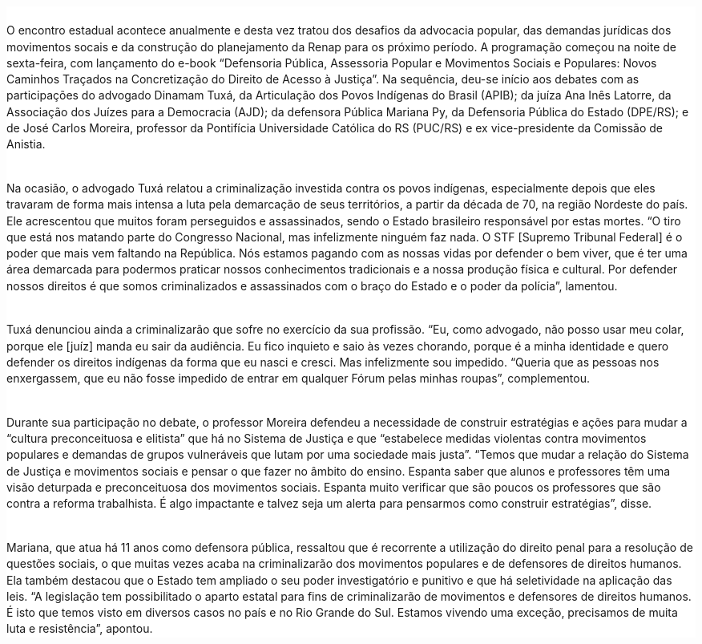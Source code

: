 <p><br />
O encontro estadual acontece anualmente e desta vez tratou dos desafios da advocacia popular, das demandas jur&iacute;dicas dos movimentos socais e da constru&ccedil;&atilde;o do planejamento da Renap para os pr&oacute;ximo per&iacute;odo. A programa&ccedil;&atilde;o come&ccedil;ou na noite de sexta-feira, com lan&ccedil;amento do e-book &ldquo;Defensoria P&uacute;blica, Assessoria Popular e Movimentos Sociais e Populares: Novos Caminhos Tra&ccedil;ados na Concretiza&ccedil;&atilde;o do Direito de Acesso &agrave; Justi&ccedil;a&rdquo;. Na sequ&ecirc;ncia, deu-se in&iacute;cio aos debates com as participa&ccedil;&otilde;es do advogado Dinamam Tux&aacute;, da Articula&ccedil;&atilde;o dos Povos Ind&iacute;genas do Brasil (APIB); da ju&iacute;za Ana In&ecirc;s Latorre, da Associa&ccedil;&atilde;o dos Ju&iacute;zes para a Democracia (AJD); da defensora P&uacute;blica Mariana Py, da Defensoria P&uacute;blica do Estado (DPE/RS); e de Jos&eacute; Carlos Moreira, professor da Pontif&iacute;cia Universidade Cat&oacute;lica do RS (PUC/RS) e ex vice-presidente da Comiss&atilde;o de Anistia.</p>

<p><br />
Na ocasi&atilde;o, o advogado Tux&aacute; relatou a criminaliza&ccedil;&atilde;o investida contra os povos ind&iacute;genas, especialmente depois que eles travaram de forma mais intensa a luta pela demarca&ccedil;&atilde;o de seus territ&oacute;rios, a partir da d&eacute;cada de 70, na regi&atilde;o Nordeste do pa&iacute;s. Ele acrescentou que muitos foram perseguidos e assassinados, sendo o Estado brasileiro respons&aacute;vel por estas mortes. &ldquo;O tiro que est&aacute; nos matando parte do Congresso Nacional, mas infelizmente ningu&eacute;m faz nada. O STF [Supremo Tribunal Federal] &eacute; o poder que mais vem faltando na Rep&uacute;blica. N&oacute;s estamos pagando com as nossas vidas por defender o bem viver, que &eacute; ter uma &aacute;rea demarcada para podermos praticar nossos conhecimentos tradicionais e a nossa produ&ccedil;&atilde;o f&iacute;sica e cultural. Por defender nossos direitos &eacute; que somos criminalizados e assassinados com o bra&ccedil;o do Estado e o poder da pol&iacute;cia&rdquo;, lamentou.</p>

<p><br />
Tux&aacute; denunciou ainda a criminalizar&atilde;o que sofre no exerc&iacute;cio da sua profiss&atilde;o. &ldquo;Eu, como advogado, n&atilde;o posso usar meu colar, porque ele [ju&iacute;z] manda eu sair da audi&ecirc;ncia. Eu fico inquieto e saio &agrave;s vezes chorando, porque &eacute; a minha identidade e quero defender os direitos ind&iacute;genas da forma que eu nasci e cresci. Mas infelizmente sou impedido. &ldquo;Queria que as pessoas nos enxergassem, que eu n&atilde;o fosse impedido de entrar em qualquer F&oacute;rum pelas minhas roupas&rdquo;, complementou.</p>

<p><br />
Durante sua participa&ccedil;&atilde;o no debate, o professor Moreira defendeu a necessidade de construir estrat&eacute;gias e a&ccedil;&otilde;es para mudar a &ldquo;cultura preconceituosa e elitista&rdquo; que h&aacute; no Sistema de Justi&ccedil;a e que &ldquo;estabelece medidas violentas contra movimentos populares e demandas de grupos vulner&aacute;veis que lutam por uma sociedade mais justa&rdquo;. &ldquo;Temos que mudar a rela&ccedil;&atilde;o do Sistema de Justi&ccedil;a e movimentos sociais e pensar o que fazer no &acirc;mbito do ensino. Espanta saber que alunos e professores t&ecirc;m uma vis&atilde;o deturpada e preconceituosa dos movimentos sociais. Espanta muito verificar que s&atilde;o poucos os professores que s&atilde;o contra a reforma trabalhista. &Eacute; algo impactante e talvez seja um alerta para pensarmos como construir estrat&eacute;gias&rdquo;, disse.</p>

<p><br />
Mariana, que atua h&aacute; 11 anos como defensora p&uacute;blica, ressaltou que &eacute; recorrente a utiliza&ccedil;&atilde;o do direito penal para a resolu&ccedil;&atilde;o de quest&otilde;es sociais, o que muitas vezes acaba na criminalizar&atilde;o dos movimentos populares e de defensores de direitos humanos. Ela tamb&eacute;m destacou que o Estado tem ampliado o seu poder investigat&oacute;rio e punitivo e que h&aacute; seletividade na aplica&ccedil;&atilde;o das leis. &ldquo;A legisla&ccedil;&atilde;o tem possibilitado o aparto estatal para fins de criminalizar&atilde;o de movimentos e defensores de direitos humanos. &Eacute; isto que temos visto em diversos casos no pa&iacute;s e no Rio Grande do Sul. Estamos vivendo uma exce&ccedil;&atilde;o, precisamos de muita luta e resist&ecirc;ncia&rdquo;, apontou.</p>
